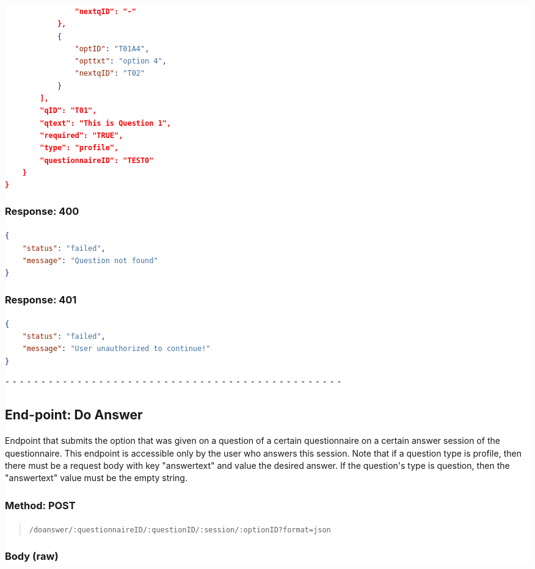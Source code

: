 ```json
                "nextqID": "-"
            },
            {
                "optID": "T01A4",
                "opttxt": "option 4",
                "nextqID": "T02"
            }
        ],
        "qID": "T01",
        "qtext": "This is Question 1",
        "required": "TRUE",
        "type": "profile",
        "questionnaireID": "TEST0"
    }
}
```

### Response: 400

```json
{
    "status": "failed",
    "message": "Question not found"
}
```

### Response: 401

```json
{
    "status": "failed",
    "message": "User unauthorized to continue!"
}
```

⁃ ⁃ ⁃ ⁃ ⁃ ⁃ ⁃ ⁃ ⁃ ⁃ ⁃ ⁃ ⁃ ⁃ ⁃ ⁃ ⁃ ⁃ ⁃ ⁃ ⁃ ⁃ ⁃ ⁃ ⁃ ⁃ ⁃ ⁃ ⁃ ⁃ ⁃ ⁃ ⁃ ⁃ ⁃ ⁃ ⁃ ⁃ ⁃ ⁃ ⁃ ⁃ ⁃ ⁃ ⁃ ⁃ ⁃

## End-point: Do Answer

Endpoint that submits the option that was given on a question of a certain questionnaire on a certain answer session of the questionnaire. This endpoint is accessible only by the user who answers this session. Note that if a question type is profile, then there must be a request body with key "answertext" and value the desired answer. If the question's type is question, then the "answertext" value must be the empty string.

### Method: POST

> ```
> /doanswer/:questionnaireID/:questionID/:session/:optionID?format=json
> ```

### Body (**raw**)
